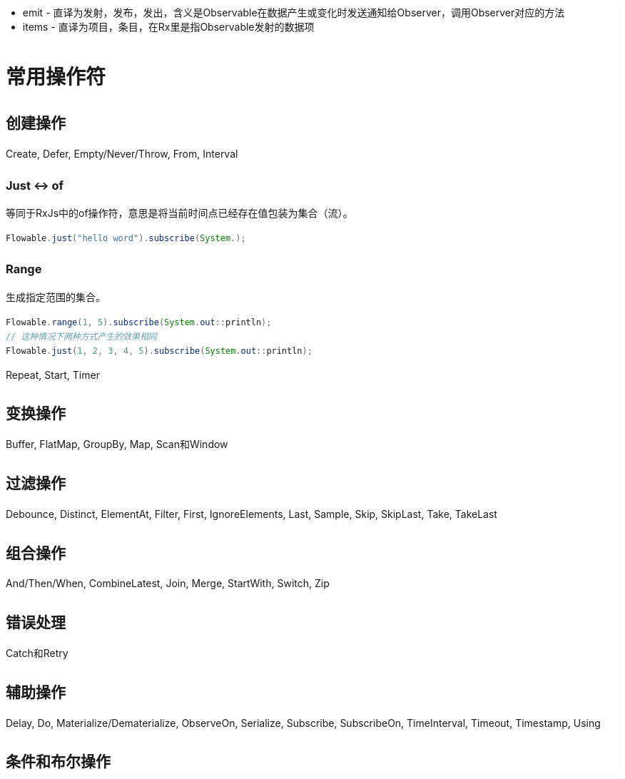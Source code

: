 - emit - 直译为发射，发布，发出，含义是Observable在数据产生或变化时发送通知给Observer，调用Observer对应的方法
- items - 直译为项目，条目，在Rx里是指Observable发射的数据项

# 常用操作符

## 创建操作

Create, Defer, Empty/Never/Throw, From, Interval

### Just  <->  of

等同于RxJs中的of操作符，意思是将当前时间点已经存在值包装为集合（流）。

```java
Flowable.just("hello word").subscribe(System.);
```

### Range

生成指定范围的集合。

```java
Flowable.range(1, 5).subscribe(System.out::println);
// 这种情况下两种方式产生的效果相同
Flowable.just(1, 2, 3, 4, 5).subscribe(System.out::println);
```

Repeat, Start, Timer

## 变换操作

Buffer, FlatMap, GroupBy, Map, Scan和Window

## 过滤操作

Debounce, Distinct, ElementAt, Filter, First, IgnoreElements, Last, Sample, Skip, SkipLast, Take, TakeLast

## 组合操作

And/Then/When, CombineLatest, Join, Merge, StartWith, Switch, Zip

## 错误处理

Catch和Retry

## 辅助操作

Delay, Do, Materialize/Dematerialize, ObserveOn, Serialize, Subscribe, SubscribeOn, TimeInterval, Timeout, Timestamp, Using

## 条件和布尔操作
